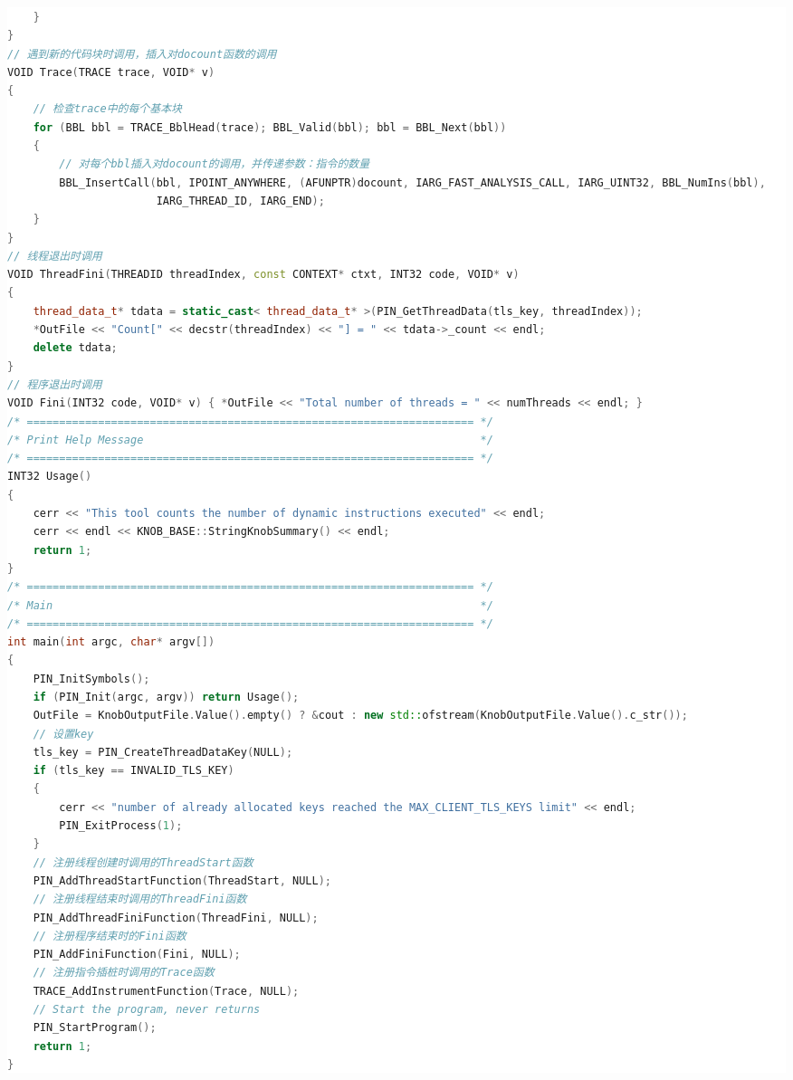 ```cpp
    }
}
// 遇到新的代码块时调用，插入对docount函数的调用
VOID Trace(TRACE trace, VOID* v)
{
    // 检查trace中的每个基本块
    for (BBL bbl = TRACE_BblHead(trace); BBL_Valid(bbl); bbl = BBL_Next(bbl))
    {
        // 对每个bbl插入对docount的调用，并传递参数：指令的数量
        BBL_InsertCall(bbl, IPOINT_ANYWHERE, (AFUNPTR)docount, IARG_FAST_ANALYSIS_CALL, IARG_UINT32, BBL_NumIns(bbl),
                       IARG_THREAD_ID, IARG_END);
    }
}
// 线程退出时调用
VOID ThreadFini(THREADID threadIndex, const CONTEXT* ctxt, INT32 code, VOID* v)
{
    thread_data_t* tdata = static_cast< thread_data_t* >(PIN_GetThreadData(tls_key, threadIndex));
    *OutFile << "Count[" << decstr(threadIndex) << "] = " << tdata->_count << endl;
    delete tdata;
}
// 程序退出时调用
VOID Fini(INT32 code, VOID* v) { *OutFile << "Total number of threads = " << numThreads << endl; }
/* ===================================================================== */
/* Print Help Message                                                    */
/* ===================================================================== */
INT32 Usage()
{
    cerr << "This tool counts the number of dynamic instructions executed" << endl;
    cerr << endl << KNOB_BASE::StringKnobSummary() << endl;
    return 1;
}
/* ===================================================================== */
/* Main                                                                  */
/* ===================================================================== */
int main(int argc, char* argv[])
{
    PIN_InitSymbols();
    if (PIN_Init(argc, argv)) return Usage();
    OutFile = KnobOutputFile.Value().empty() ? &cout : new std::ofstream(KnobOutputFile.Value().c_str());
    // 设置key
    tls_key = PIN_CreateThreadDataKey(NULL);
    if (tls_key == INVALID_TLS_KEY)
    {
        cerr << "number of already allocated keys reached the MAX_CLIENT_TLS_KEYS limit" << endl;
        PIN_ExitProcess(1);
    }
    // 注册线程创建时调用的ThreadStart函数
    PIN_AddThreadStartFunction(ThreadStart, NULL);
    // 注册线程结束时调用的ThreadFini函数
    PIN_AddThreadFiniFunction(ThreadFini, NULL);
    // 注册程序结束时的Fini函数
    PIN_AddFiniFunction(Fini, NULL);
    // 注册指令插桩时调用的Trace函数
    TRACE_AddInstrumentFunction(Trace, NULL);
    // Start the program, never returns
    PIN_StartProgram();
    return 1;
}
```
